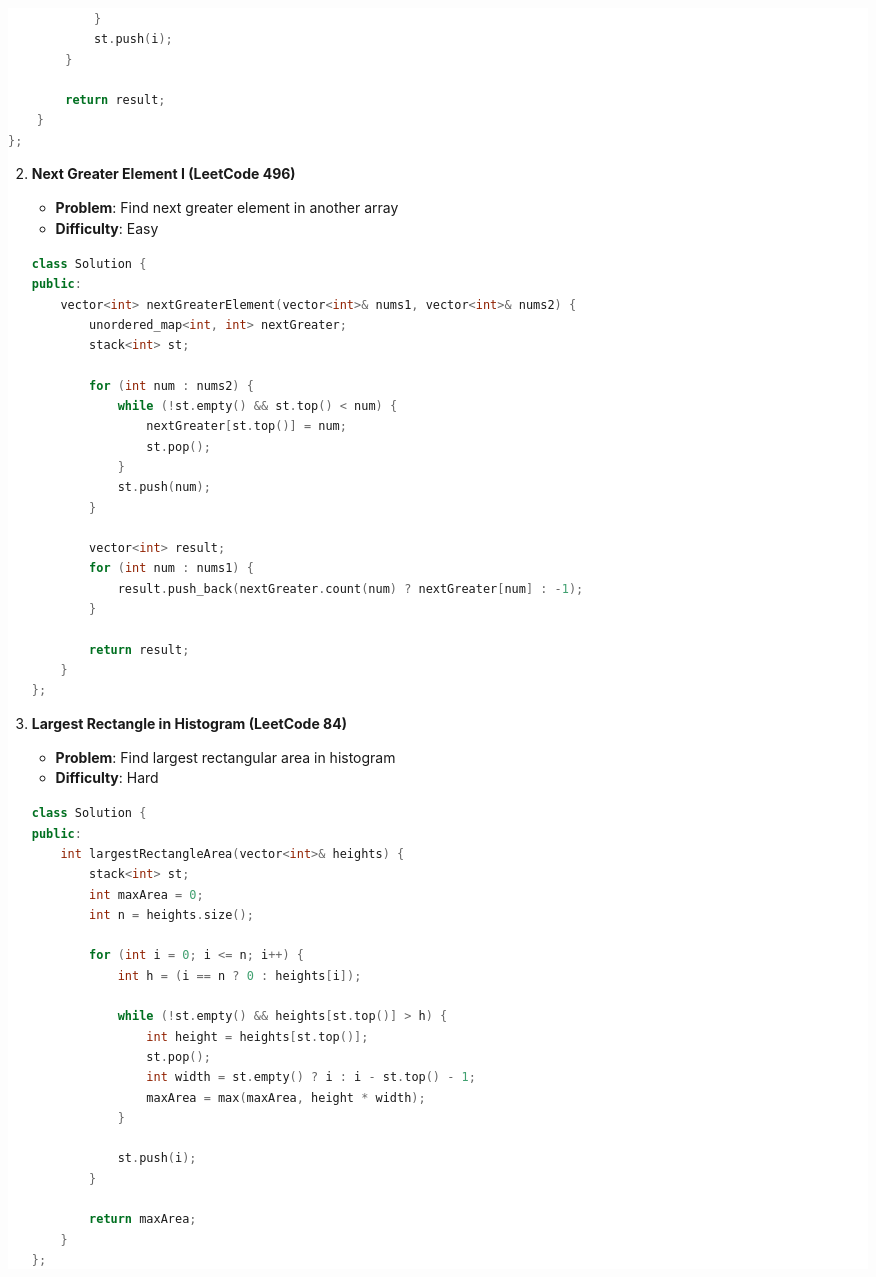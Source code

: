    ```cpp
               }
               st.push(i);
           }
           
           return result;
       }
   };
   ```

2. **Next Greater Element I (LeetCode 496)**
   - **Problem**: Find next greater element in another array
   - **Difficulty**: Easy
   ```cpp
   class Solution {
   public:
       vector<int> nextGreaterElement(vector<int>& nums1, vector<int>& nums2) {
           unordered_map<int, int> nextGreater;
           stack<int> st;
           
           for (int num : nums2) {
               while (!st.empty() && st.top() < num) {
                   nextGreater[st.top()] = num;
                   st.pop();
               }
               st.push(num);
           }
           
           vector<int> result;
           for (int num : nums1) {
               result.push_back(nextGreater.count(num) ? nextGreater[num] : -1);
           }
           
           return result;
       }
   };
   ```

3. **Largest Rectangle in Histogram (LeetCode 84)**
   - **Problem**: Find largest rectangular area in histogram
   - **Difficulty**: Hard
   ```cpp
   class Solution {
   public:
       int largestRectangleArea(vector<int>& heights) {
           stack<int> st;
           int maxArea = 0;
           int n = heights.size();
           
           for (int i = 0; i <= n; i++) {
               int h = (i == n ? 0 : heights[i]);
               
               while (!st.empty() && heights[st.top()] > h) {
                   int height = heights[st.top()];
                   st.pop();
                   int width = st.empty() ? i : i - st.top() - 1;
                   maxArea = max(maxArea, height * width);
               }
               
               st.push(i);
           }
           
           return maxArea;
       }
   };
   ```